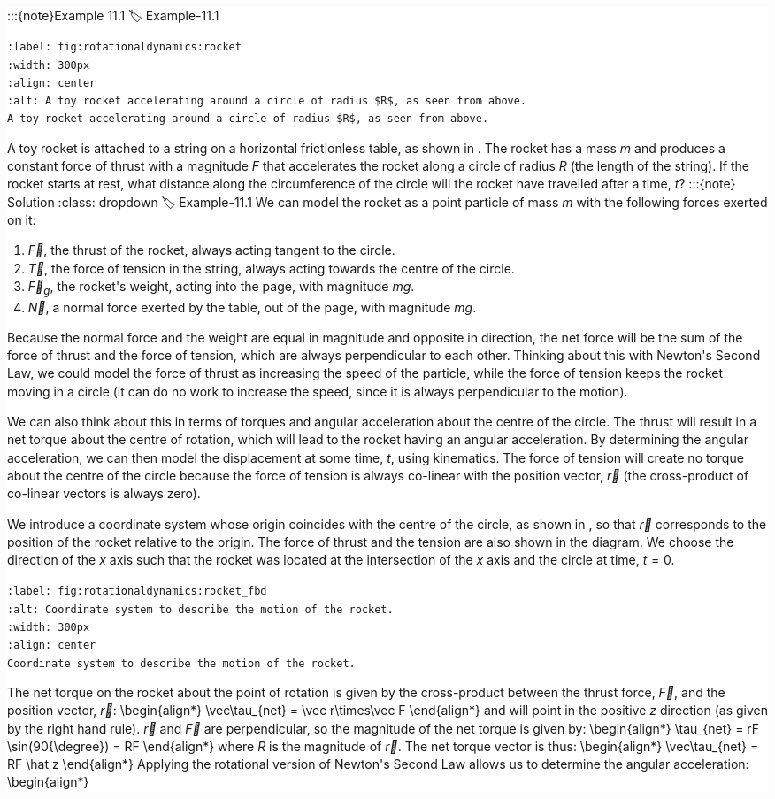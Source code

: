 
:::{note}Example 11.1
:label: Example-11.1
```{figure} figures/RotationalDynamics/rocket.png
:label: fig:rotationaldynamics:rocket
:width: 300px
:align: center
:alt: A toy rocket accelerating around a circle of radius $R$, as seen from above.
A toy rocket accelerating around a circle of radius $R$, as seen from above.
```
A toy rocket is attached to a string on a horizontal frictionless table, as shown in [](#fig:rotationaldynamics:rocket). The rocket has a mass $m$ and produces a constant force of thrust with a magnitude $F$ that accelerates the rocket along a circle of radius $R$ (the length of the string). If the rocket starts at rest, what distance along the circumference of the circle will the rocket have travelled after a time, $t$?
:::{note} Solution
:class: dropdown
:label: Example-11.1
We can model the rocket as a point particle of mass $m$ with the following forces exerted on it:
1. $\vec F$, the thrust of the rocket, always acting tangent to the circle.
2. $\vec T$, the force of tension in the string, always acting towards the centre of the circle.
3. $\vec F_g$, the rocket's weight, acting into the page, with magnitude $mg$.
4. $\vec N$, a normal force exerted by the table, out of the page, with magnitude $mg$.

Because the normal force and the weight are equal in magnitude and opposite in direction, the net force will be the sum of the force of thrust and the force of tension, which are always perpendicular to each other. Thinking about this with Newton's Second Law, we could model the force of thrust as increasing the speed of the particle, while the force of tension keeps the rocket moving in a circle (it can do no work to increase the speed, since it is always perpendicular to the motion).

We can also think about this in terms of torques and angular acceleration about the centre of the circle. The thrust will result in a net torque about the centre of rotation, which will lead to the rocket having an angular acceleration. By determining the angular acceleration, we can then model the displacement at some time, $t$, using kinematics. The force of tension will create no torque about the centre of the circle because the force of tension is always co-linear with the position vector, $\vec r$ (the cross-product of co-linear vectors is always zero).

We introduce a coordinate system whose origin coincides with the centre of the circle, as shown in [](#fig:rotationaldynamics:rocket_fbd), so that $\vec r$ corresponds to the position of the rocket relative to the origin.  The force of thrust and the tension are also shown in the diagram. We choose the direction of the $x$ axis such that the rocket was located at the intersection of the $x$ axis and the circle at time, $t=0$.
```{figure} figures/RotationalDynamics/rocket_fbd.png
:label: fig:rotationaldynamics:rocket_fbd
:alt: Coordinate system to describe the motion of the rocket.
:width: 300px
:align: center
Coordinate system to describe the motion of the rocket.
```

The net torque on the rocket about the point of rotation is given by the cross-product between the thrust force, $\vec F$, and the position vector, $\vec r$:
\begin{align*}
\vec\tau_{net} = \vec r\times\vec F
\end{align*}
and will point in the positive $z$ direction (as given by the right hand rule). $\vec r$ and $\vec F$ are perpendicular, so the magnitude of the net torque is given by:
\begin{align*}
\tau_{net} = rF \sin(90{\degree}) = RF
\end{align*}
where $R$ is the magnitude of $\vec r$. The net torque vector is thus:
\begin{align*}
\vec\tau_{net} = RF \hat z
\end{align*}
Applying the rotational version of Newton's Second Law allows us to determine the angular acceleration:
\begin{align*}